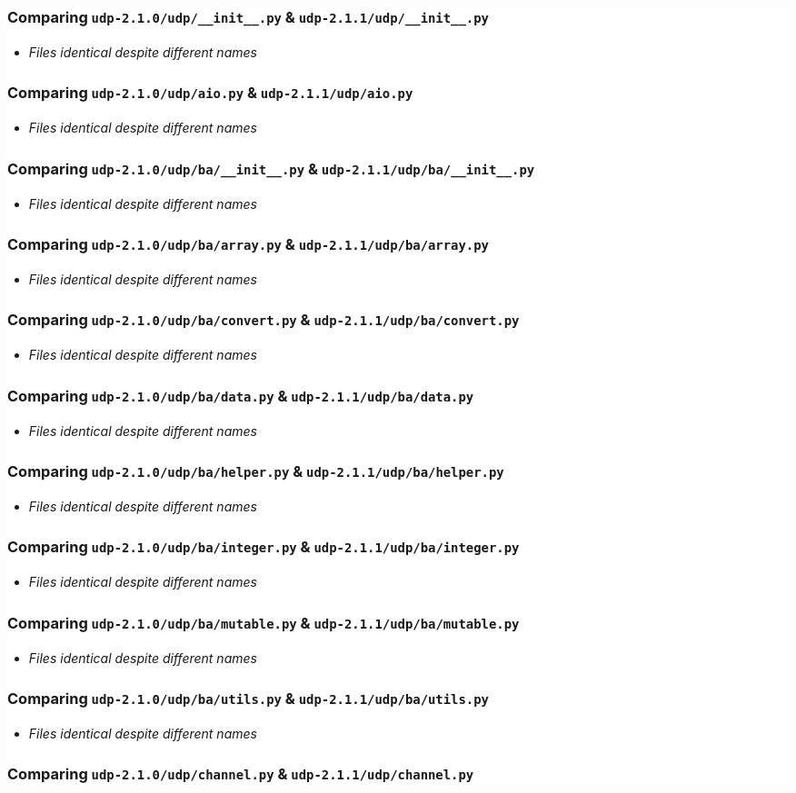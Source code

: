 ### Comparing `udp-2.1.0/udp/__init__.py` & `udp-2.1.1/udp/__init__.py`

 * *Files identical despite different names*

### Comparing `udp-2.1.0/udp/aio.py` & `udp-2.1.1/udp/aio.py`

 * *Files identical despite different names*

### Comparing `udp-2.1.0/udp/ba/__init__.py` & `udp-2.1.1/udp/ba/__init__.py`

 * *Files identical despite different names*

### Comparing `udp-2.1.0/udp/ba/array.py` & `udp-2.1.1/udp/ba/array.py`

 * *Files identical despite different names*

### Comparing `udp-2.1.0/udp/ba/convert.py` & `udp-2.1.1/udp/ba/convert.py`

 * *Files identical despite different names*

### Comparing `udp-2.1.0/udp/ba/data.py` & `udp-2.1.1/udp/ba/data.py`

 * *Files identical despite different names*

### Comparing `udp-2.1.0/udp/ba/helper.py` & `udp-2.1.1/udp/ba/helper.py`

 * *Files identical despite different names*

### Comparing `udp-2.1.0/udp/ba/integer.py` & `udp-2.1.1/udp/ba/integer.py`

 * *Files identical despite different names*

### Comparing `udp-2.1.0/udp/ba/mutable.py` & `udp-2.1.1/udp/ba/mutable.py`

 * *Files identical despite different names*

### Comparing `udp-2.1.0/udp/ba/utils.py` & `udp-2.1.1/udp/ba/utils.py`

 * *Files identical despite different names*

### Comparing `udp-2.1.0/udp/channel.py` & `udp-2.1.1/udp/channel.py`
